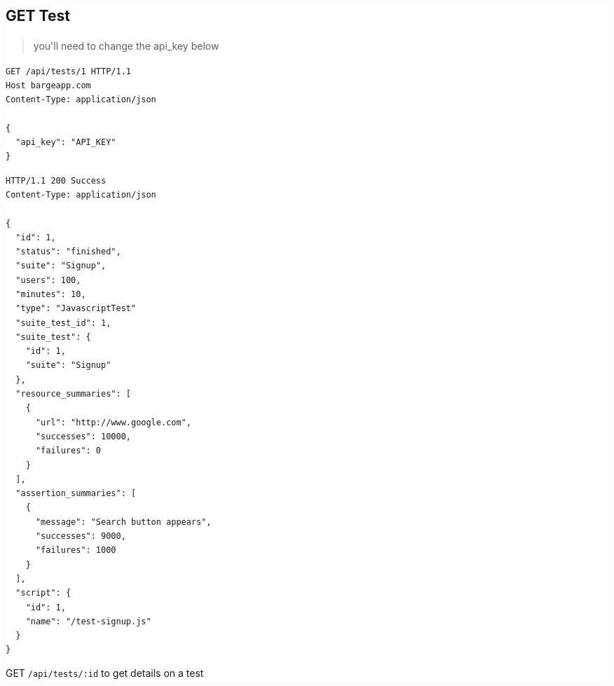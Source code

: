 ## GET Test

> you'll need to change the api_key below

```http
GET /api/tests/1 HTTP/1.1
Host bargeapp.com
Content-Type: application/json

{
  "api_key": "API_KEY"
}
```

```http
HTTP/1.1 200 Success
Content-Type: application/json

{
  "id": 1,
  "status": "finished",
  "suite": "Signup",
  "users": 100,
  "minutes": 10,
  "type": "JavascriptTest"
  "suite_test_id": 1,
  "suite_test": {
    "id": 1,
    "suite": "Signup"
  },
  "resource_summaries": [
    {
      "url": "http://www.google.com",
      "successes": 10000,
      "failures": 0
    }
  ],
  "assertion_summaries": [
    {
      "message": "Search button appears",
      "successes": 9000,
      "failures": 1000
    }
  ],
  "script": {
    "id": 1,
    "name": "/test-signup.js"
  }
}
```

GET `/api/tests/:id` to get details on a test

